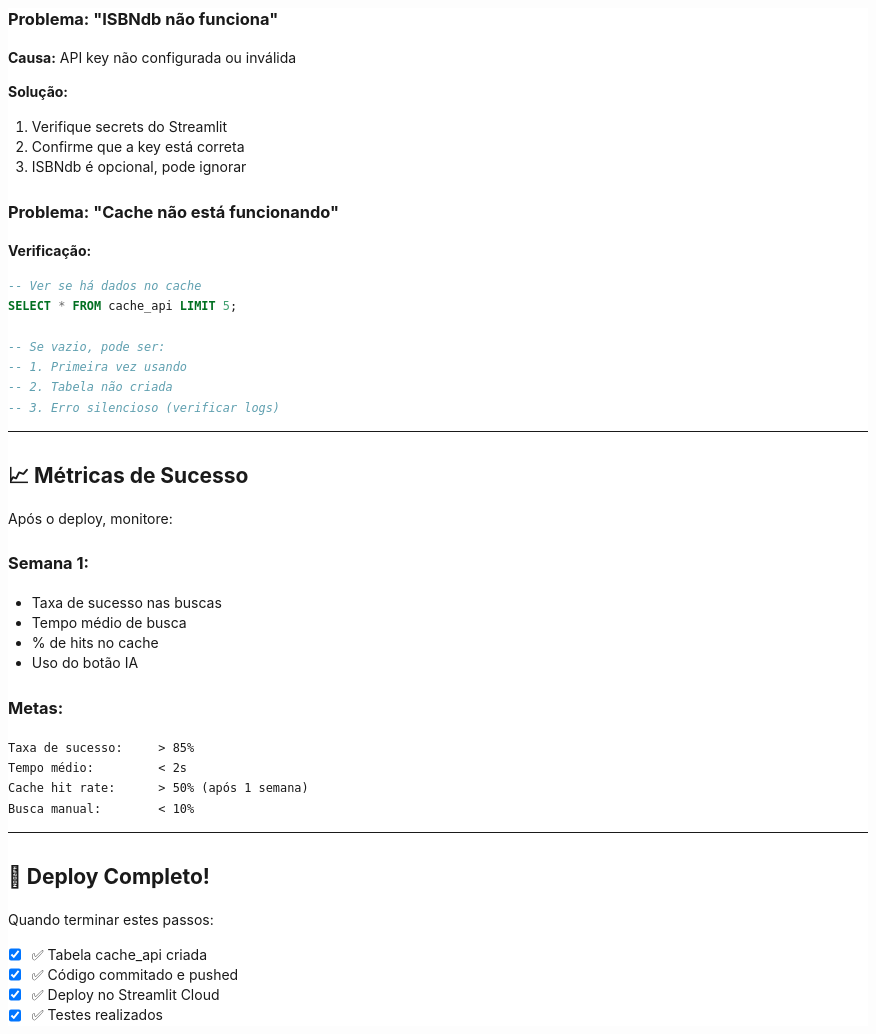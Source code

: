 ### Problema: "ISBNdb não funciona"

**Causa:** API key não configurada ou inválida

**Solução:**
1. Verifique secrets do Streamlit
2. Confirme que a key está correta
3. ISBNdb é opcional, pode ignorar

### Problema: "Cache não está funcionando"

**Verificação:**
```sql
-- Ver se há dados no cache
SELECT * FROM cache_api LIMIT 5;

-- Se vazio, pode ser:
-- 1. Primeira vez usando
-- 2. Tabela não criada
-- 3. Erro silencioso (verificar logs)
```

---

## 📈 Métricas de Sucesso

Após o deploy, monitore:

### Semana 1:
- Taxa de sucesso nas buscas
- Tempo médio de busca
- % de hits no cache
- Uso do botão IA

### Metas:
```
Taxa de sucesso:     > 85%
Tempo médio:         < 2s
Cache hit rate:      > 50% (após 1 semana)
Busca manual:        < 10%
```

---

## 🎉 Deploy Completo!

Quando terminar estes passos:

- [x] ✅ Tabela cache_api criada
- [x] ✅ Código commitado e pushed
- [x] ✅ Deploy no Streamlit Cloud
- [x] ✅ Testes realizados

